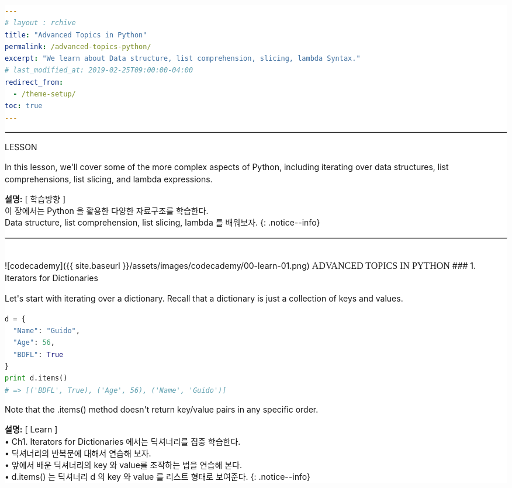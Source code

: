 ```yaml
---
# layout : rchive
title: "Advanced Topics in Python"
permalink: /advanced-topics-python/
excerpt: "We learn about Data structure, list comprehension, slicing, lambda Syntax."
# last_modified_at: 2019-02-25T09:00:00-04:00
redirect_from:
  - /theme-setup/
toc: true
---
```

        

<hr style="border: solid 1px #dddddd ;">    

LESSON    

In this lesson, we'll cover some of the more complex aspects of Python, including iterating over data structures, list comprehensions, list slicing, and lambda expressions.      

**설명:** [ 학습방향 ]     
이 장에서는 Python 을 활용한 다양한 자료구조를 학습한다.     
Data structure, list comprehension, list slicing, lambda 를 배워보자.
{: .notice--info}  
    
<hr style="border: solid 1px #dddddd ;">    
<br>
![codecademy]({{ site.baseurl }}/assets/images/codecademy/00-learn-01.png)    
<font size="3"  face="돋움">ADVANCED TOPICS IN PYTHON </font> 
### 1. Iterators for Dictionaries    

Let's start with iterating over a dictionary. Recall that a dictionary is just a collection of keys and values.
```python
d = {
  "Name": "Guido",
  "Age": 56,
  "BDFL": True
}
print d.items()
# => [('BDFL', True), ('Age', 56), ('Name', 'Guido')]
```
Note that the .items() method doesn't return key/value pairs in any specific order.

 



**설명:** [ Learn ]     
• Ch1. Iterators for Dictionaries 에서는 딕셔너리를 집중 학습한다.     
• 딕셔너리의 반복문에 대해서 연습해 보자.    
• 앞에서 배운 딕셔너리의 key 와 value를 조작하는 법을 연습해 본다.    
• d.items() 는 딕셔너리 d 의 key 와 value 를 리스트 형태로 보여준다. 
{: .notice--info}
